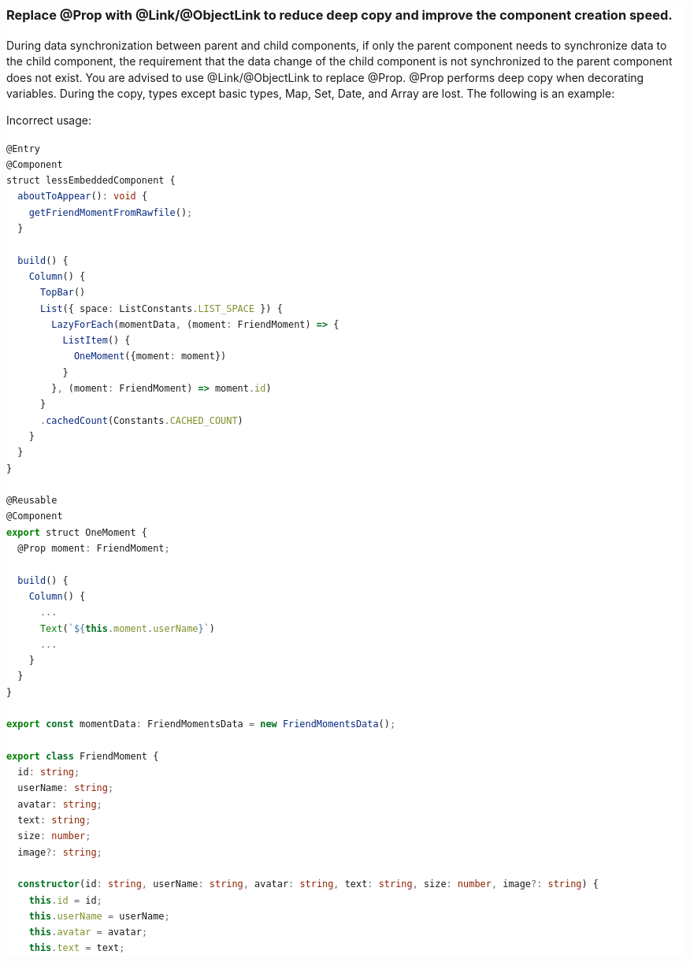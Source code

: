 ### Replace @Prop with @Link/@ObjectLink to reduce deep copy and improve the component creation speed.

During data synchronization between parent and child components, if only the parent component needs to synchronize data to the child component, the requirement that the data change of the child component is not synchronized to the parent component does not exist. You are advised to use @Link/@ObjectLink to replace @Prop. @Prop performs deep copy when decorating variables. During the copy, types except basic types, Map, Set, Date, and Array are lost. The following is an example:

Incorrect usage:

```ts
@Entry
@Component
struct lessEmbeddedComponent {
  aboutToAppear(): void {
    getFriendMomentFromRawfile();
  }

  build() {
    Column() {
      TopBar()
      List({ space: ListConstants.LIST_SPACE }) {
        LazyForEach(momentData, (moment: FriendMoment) => {
          ListItem() {
            OneMoment({moment: moment})
          }
        }, (moment: FriendMoment) => moment.id)
      }
      .cachedCount(Constants.CACHED_COUNT)
    }
  }
}

@Reusable
@Component
export struct OneMoment {
  @Prop moment: FriendMoment;
    
  build() {
    Column() {
      ...
      Text(`${this.moment.userName}`)
      ...
    }
  }
}

export const momentData: FriendMomentsData = new FriendMomentsData(); 
    
export class FriendMoment {
  id: string; 
  userName: string; 
  avatar: string; 
  text: string; 
  size: number; 
  image?: string; 

  constructor(id: string, userName: string, avatar: string, text: string, size: number, image?: string) {
    this.id = id;
    this.userName = userName;
    this.avatar = avatar;
    this.text = text;
```